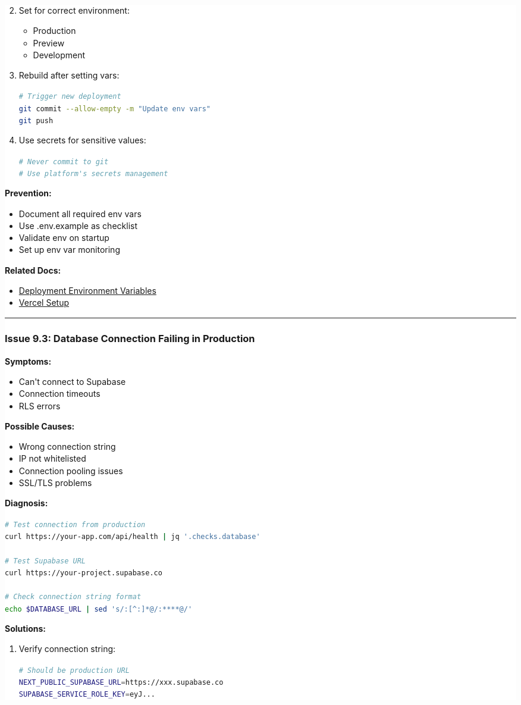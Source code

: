 2. Set for correct environment:
   - Production
   - Preview
   - Development

3. Rebuild after setting vars:
   ```bash
   # Trigger new deployment
   git commit --allow-empty -m "Update env vars"
   git push
   ```

4. Use secrets for sensitive values:
   ```bash
   # Never commit to git
   # Use platform's secrets management
   ```

**Prevention:**
- Document all required env vars
- Use .env.example as checklist
- Validate env on startup
- Set up env var monitoring

**Related Docs:**
- [Deployment Environment Variables](../DEPLOYMENT_ENVIRONMENT_VARIABLES.md)
- [Vercel Setup](../docs/00-GETTING-STARTED/VERCEL_ENV_SETUP.md)

---

### Issue 9.3: Database Connection Failing in Production

**Symptoms:**
- Can't connect to Supabase
- Connection timeouts
- RLS errors

**Possible Causes:**
- Wrong connection string
- IP not whitelisted
- Connection pooling issues
- SSL/TLS problems

**Diagnosis:**
```bash
# Test connection from production
curl https://your-app.com/api/health | jq '.checks.database'

# Test Supabase URL
curl https://your-project.supabase.co

# Check connection string format
echo $DATABASE_URL | sed 's/:[^:]*@/:****@/'
```

**Solutions:**
1. Verify connection string:
   ```bash
   # Should be production URL
   NEXT_PUBLIC_SUPABASE_URL=https://xxx.supabase.co
   SUPABASE_SERVICE_ROLE_KEY=eyJ...
   ```
